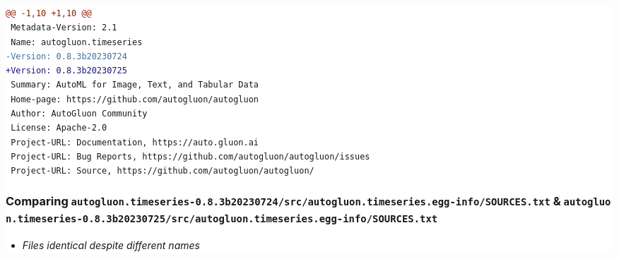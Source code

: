 ```diff
@@ -1,10 +1,10 @@
 Metadata-Version: 2.1
 Name: autogluon.timeseries
-Version: 0.8.3b20230724
+Version: 0.8.3b20230725
 Summary: AutoML for Image, Text, and Tabular Data
 Home-page: https://github.com/autogluon/autogluon
 Author: AutoGluon Community
 License: Apache-2.0
 Project-URL: Documentation, https://auto.gluon.ai
 Project-URL: Bug Reports, https://github.com/autogluon/autogluon/issues
 Project-URL: Source, https://github.com/autogluon/autogluon/
```

### Comparing `autogluon.timeseries-0.8.3b20230724/src/autogluon.timeseries.egg-info/SOURCES.txt` & `autogluon.timeseries-0.8.3b20230725/src/autogluon.timeseries.egg-info/SOURCES.txt`

 * *Files identical despite different names*

